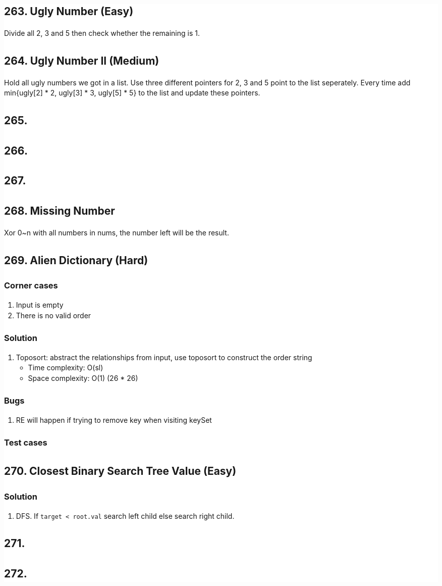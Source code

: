 ## 263. Ugly Number (Easy)

Divide all 2, 3 and 5 then check whether the remaining is 1.

## 264. Ugly Number II (Medium)

Hold all ugly numbers we got in a list. Use three different pointers for 2, 3 and 5 point to the list seperately. Every time add min{ugly[2] * 2, ugly[3] * 3, ugly[5] * 5} to the list and update these pointers.

## 265.

## 266.

## 267.

## 268. Missing Number

Xor 0~n with all numbers in nums, the number left will be the result.

## 269. Alien Dictionary (Hard) 

### Corner cases
1. Input is empty
2. There is no valid order

### Solution
1. Toposort: abstract the relationships from input, use toposort to construct the order string
    - Time complexity: O(sl)
    - Space complexity: O(1) (26 * 26)
    
### Bugs
1. RE will happen if trying to remove key when visiting keySet

### Test cases

## 270. Closest Binary Search Tree Value (Easy)

### Solution 
1. DFS. If `target < root.val` search left child else search right child.

## 271.

## 272.
